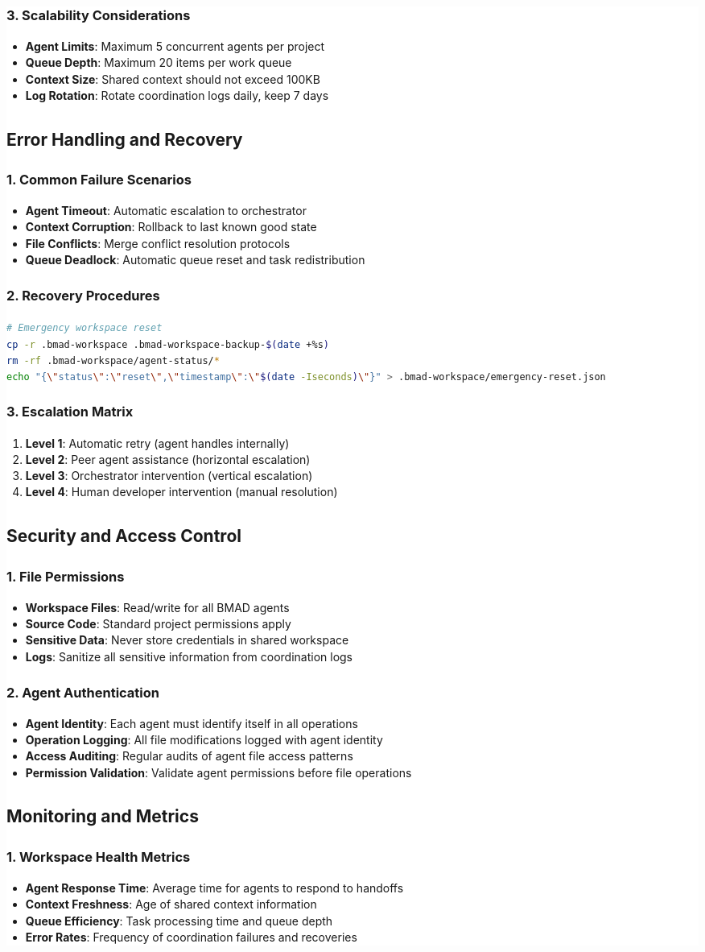 ### 3. Scalability Considerations
- **Agent Limits**: Maximum 5 concurrent agents per project
- **Queue Depth**: Maximum 20 items per work queue
- **Context Size**: Shared context should not exceed 100KB
- **Log Rotation**: Rotate coordination logs daily, keep 7 days

## Error Handling and Recovery

### 1. Common Failure Scenarios
- **Agent Timeout**: Automatic escalation to orchestrator
- **Context Corruption**: Rollback to last known good state
- **File Conflicts**: Merge conflict resolution protocols
- **Queue Deadlock**: Automatic queue reset and task redistribution

### 2. Recovery Procedures
```bash
# Emergency workspace reset
cp -r .bmad-workspace .bmad-workspace-backup-$(date +%s)
rm -rf .bmad-workspace/agent-status/*
echo "{\"status\":\"reset\",\"timestamp\":\"$(date -Iseconds)\"}" > .bmad-workspace/emergency-reset.json
```

### 3. Escalation Matrix
1. **Level 1**: Automatic retry (agent handles internally)
2. **Level 2**: Peer agent assistance (horizontal escalation)
3. **Level 3**: Orchestrator intervention (vertical escalation)
4. **Level 4**: Human developer intervention (manual resolution)

## Security and Access Control

### 1. File Permissions
- **Workspace Files**: Read/write for all BMAD agents
- **Source Code**: Standard project permissions apply
- **Sensitive Data**: Never store credentials in shared workspace
- **Logs**: Sanitize all sensitive information from coordination logs

### 2. Agent Authentication
- **Agent Identity**: Each agent must identify itself in all operations
- **Operation Logging**: All file modifications logged with agent identity
- **Access Auditing**: Regular audits of agent file access patterns
- **Permission Validation**: Validate agent permissions before file operations

## Monitoring and Metrics

### 1. Workspace Health Metrics
- **Agent Response Time**: Average time for agents to respond to handoffs
- **Context Freshness**: Age of shared context information
- **Queue Efficiency**: Task processing time and queue depth
- **Error Rates**: Frequency of coordination failures and recoveries
